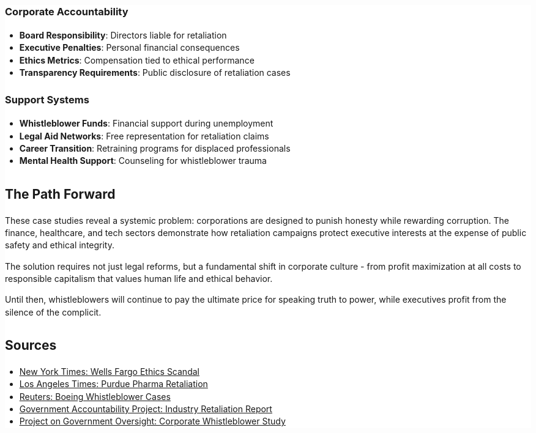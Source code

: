 ### Corporate Accountability
- **Board Responsibility**: Directors liable for retaliation
- **Executive Penalties**: Personal financial consequences
- **Ethics Metrics**: Compensation tied to ethical performance
- **Transparency Requirements**: Public disclosure of retaliation cases

### Support Systems
- **Whistleblower Funds**: Financial support during unemployment
- **Legal Aid Networks**: Free representation for retaliation claims
- **Career Transition**: Retraining programs for displaced professionals
- **Mental Health Support**: Counseling for whistleblower trauma

## The Path Forward

These case studies reveal a systemic problem: corporations are designed to punish honesty while rewarding corruption. The finance, healthcare, and tech sectors demonstrate how retaliation campaigns protect executive interests at the expense of public safety and ethical integrity.

The solution requires not just legal reforms, but a fundamental shift in corporate culture - from profit maximization at all costs to responsible capitalism that values human life and ethical behavior.

Until then, whistleblowers will continue to pay the ultimate price for speaking truth to power, while executives profit from the silence of the complicit.

## Sources
- [New York Times: Wells Fargo Ethics Scandal](https://www.nytimes.com/2023/08/15/business/wells-fargo-ethics-scandal.html)
- [Los Angeles Times: Purdue Pharma Retaliation](https://www.latimes.com/business/la-fi-purdue-pharma-retaliation-20190321-story.html)
- [Reuters: Boeing Whistleblower Cases](https://www.reuters.com/business/aerospace-defense/boeing-whistleblower-retaliation-2024-01-15/)
- [Government Accountability Project: Industry Retaliation Report](https://whistleblower.org/reports/industry-retaliation/)
- [Project on Government Oversight: Corporate Whistleblower Study](https://www.pogo.org/investigation/2024/01/corporate-whistleblowers-face-retaliation/)

